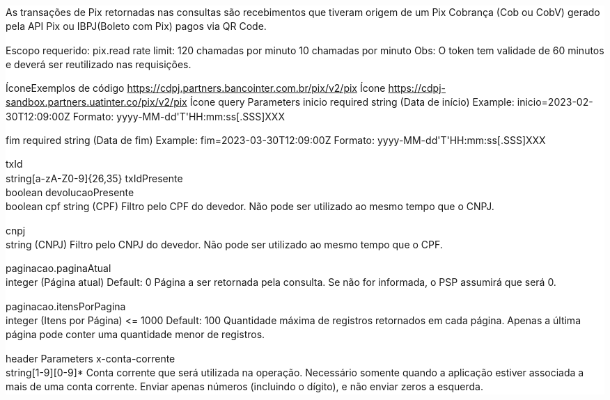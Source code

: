 As transações de Pix retornadas nas consultas são recebimentos que tiveram origem de um Pix Cobrança (Cob ou CobV) gerado pela API Pix ou IBPJ(Boleto com Pix) pagos via QR Code.

Escopo requerido: pix.read
rate limit:
 120 chamadas por minuto
 10 chamadas por minuto
Obs: O token tem validade de 60 minutos e deverá ser reutilizado nas requisições.

ÍconeExemplos de código
  https://cdpj.partners.bancointer.com.br/pix/v2/pix
Ícone
  https://cdpj-sandbox.partners.uatinter.co/pix/v2/pix
Ícone
query Parameters
inicio
required
string <date-time> (Data de início)
Example: inicio=2023-02-30T12:09:00Z
Formato: yyyy-MM-dd'T'HH:mm:ss[.SSS]XXX

fim
required
string <date-time> (Data de fim)
Example: fim=2023-03-30T12:09:00Z
Formato: yyyy-MM-dd'T'HH:mm:ss[.SSS]XXX

txId	
string[a-zA-Z0-9]{26,35}
txIdPresente	
boolean
devolucaoPresente	
boolean
cpf	
string (CPF)
Filtro pelo CPF do devedor. Não pode ser utilizado ao mesmo tempo que o CNPJ.

cnpj	
string (CNPJ)
Filtro pelo CNPJ do devedor. Não pode ser utilizado ao mesmo tempo que o CPF.

paginacao.paginaAtual	
integer <int32> (Página atual)
Default: 0
Página a ser retornada pela consulta. Se não for informada, o PSP assumirá que será 0.

paginacao.itensPorPagina	
integer <int32> (Itens por Página) <= 1000
Default: 100
Quantidade máxima de registros retornados em cada página. Apenas a última página pode conter uma quantidade menor de registros.

header Parameters
x-conta-corrente	
string[1-9][0-9]*
Conta corrente que será utilizada na operação. Necessário somente quando a aplicação estiver associada a mais de uma conta corrente. Enviar apenas números (incluindo o dígito), e não enviar zeros a esquerda.
